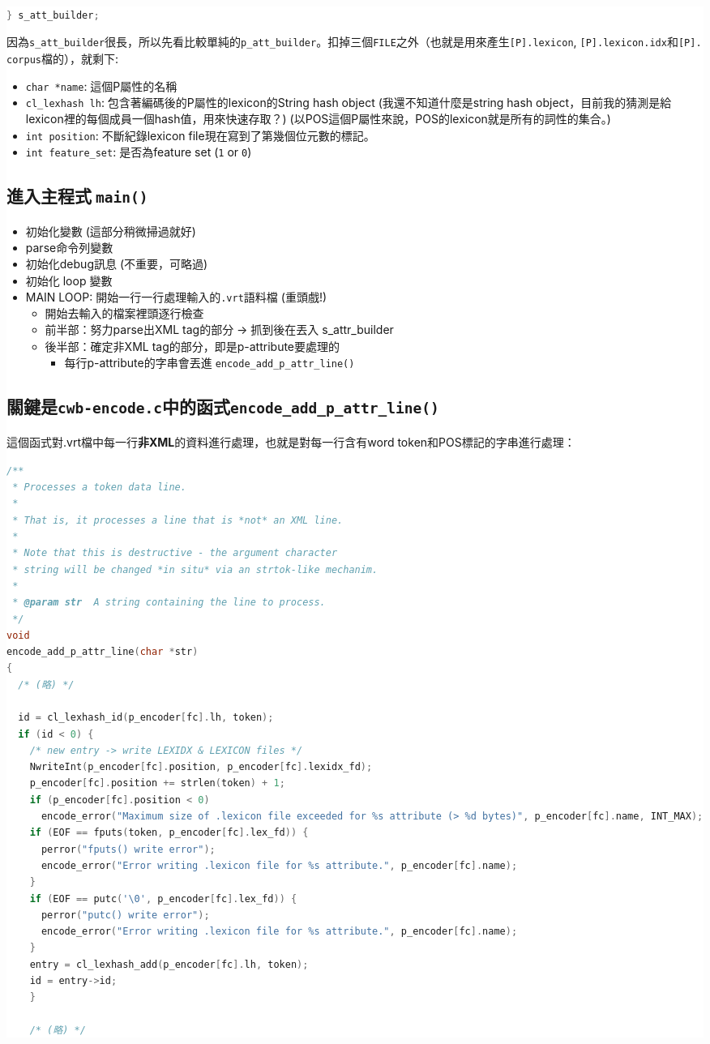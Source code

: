 ```c
} s_att_builder;
```

因為`s_att_builder`很長，所以先看比較單純的`p_att_builder`。扣掉三個`FILE`之外（也就是用來產生`[P].lexicon`, `[P].lexicon.idx`和`[P].corpus`檔的），就剩下:

- `char *name`: 這個P屬性的名稱
- `cl_lexhash lh`: 包含著編碼後的P屬性的lexicon的String hash object (我還不知道什麼是string hash object，目前我的猜測是給lexicon裡的每個成員一個hash值，用來快速存取？) (以POS這個P屬性來說，POS的lexicon就是所有的詞性的集合。)
- `int position`: 不斷紀錄lexicon file現在寫到了第幾個位元數的標記。
- `int feature_set`: 是否為feature set (`1` or `0`) 

## 進入主程式 `main()`
- 初始化變數 (這部分稍微掃過就好)
- parse命令列變數
- 初始化debug訊息 (不重要，可略過)
- 初始化 loop 變數
- MAIN LOOP: 開始一行一行處理輸入的`.vrt`語料檔 (重頭戲!)
  - 開始去輸入的檔案裡頭逐行檢查
  - 前半部：努力parse出XML tag的部分 -> 抓到後在丟入 s_attr_builder
  - 後半部：確定非XML tag的部分，即是p-attribute要處理的
    - 每行p-attribute的字串會丟進 `encode_add_p_attr_line()`

## 關鍵是`cwb-encode.c`中的函式`encode_add_p_attr_line()` 

這個函式對.vrt檔中每一行**非XML**的資料進行處理，也就是對每一行含有word token和POS標記的字串進行處理：

```C
/**
 * Processes a token data line.
 *
 * That is, it processes a line that is *not* an XML line.
 *
 * Note that this is destructive - the argument character
 * string will be changed *in situ* via an strtok-like mechanim.
 *
 * @param str  A string containing the line to process.
 */
void
encode_add_p_attr_line(char *str)
{
  /* (略) */
  
  id = cl_lexhash_id(p_encoder[fc].lh, token);
  if (id < 0) {
    /* new entry -> write LEXIDX & LEXICON files */
    NwriteInt(p_encoder[fc].position, p_encoder[fc].lexidx_fd);
    p_encoder[fc].position += strlen(token) + 1;
    if (p_encoder[fc].position < 0)
      encode_error("Maximum size of .lexicon file exceeded for %s attribute (> %d bytes)", p_encoder[fc].name, INT_MAX);
    if (EOF == fputs(token, p_encoder[fc].lex_fd)) {
      perror("fputs() write error");
      encode_error("Error writing .lexicon file for %s attribute.", p_encoder[fc].name);
    }
    if (EOF == putc('\0', p_encoder[fc].lex_fd)) {
      perror("putc() write error");
      encode_error("Error writing .lexicon file for %s attribute.", p_encoder[fc].name);
    }
    entry = cl_lexhash_add(p_encoder[fc].lh, token);
    id = entry->id;
    }

    /* (略) */
```